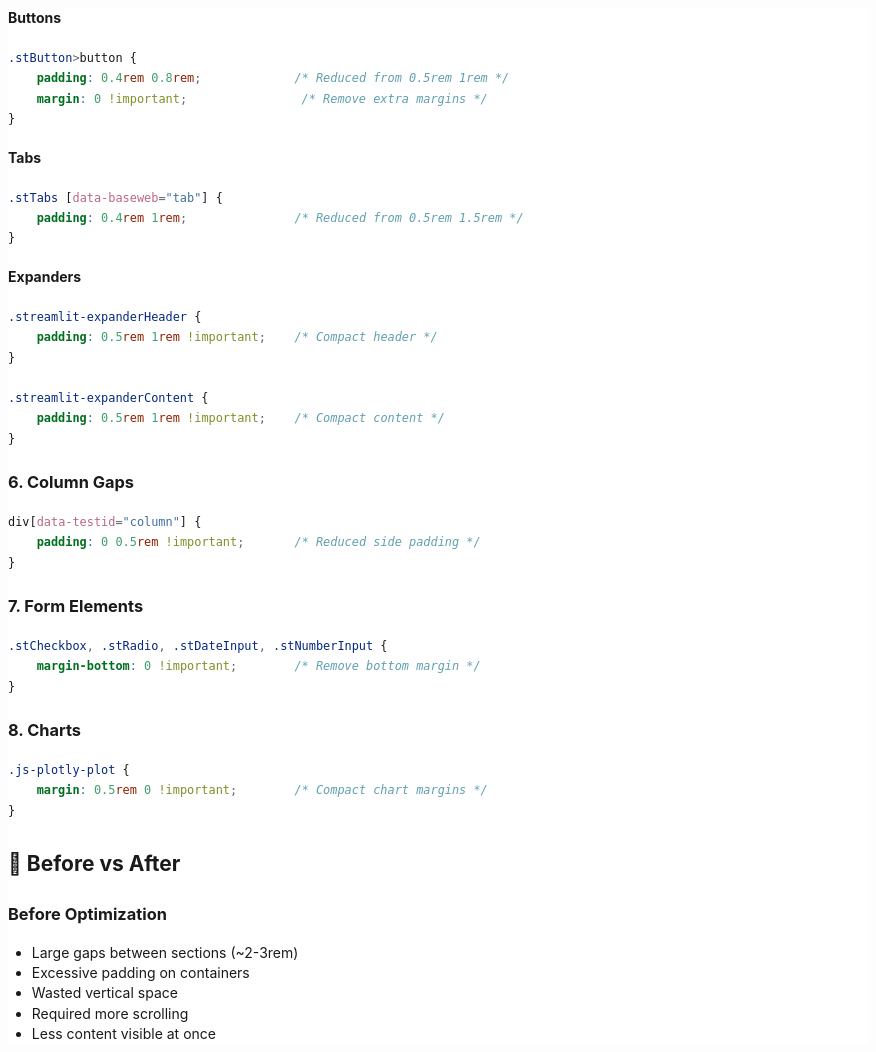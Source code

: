 #### Buttons
```css
.stButton>button {
    padding: 0.4rem 0.8rem;             /* Reduced from 0.5rem 1rem */
    margin: 0 !important;                /* Remove extra margins */
}
```

#### Tabs
```css
.stTabs [data-baseweb="tab"] {
    padding: 0.4rem 1rem;               /* Reduced from 0.5rem 1.5rem */
}
```

#### Expanders
```css
.streamlit-expanderHeader {
    padding: 0.5rem 1rem !important;    /* Compact header */
}

.streamlit-expanderContent {
    padding: 0.5rem 1rem !important;    /* Compact content */
}
```

### 6. **Column Gaps**
```css
div[data-testid="column"] {
    padding: 0 0.5rem !important;       /* Reduced side padding */
}
```

### 7. **Form Elements**
```css
.stCheckbox, .stRadio, .stDateInput, .stNumberInput {
    margin-bottom: 0 !important;        /* Remove bottom margin */
}
```

### 8. **Charts**
```css
.js-plotly-plot {
    margin: 0.5rem 0 !important;        /* Compact chart margins */
}
```

## 🎯 Before vs After

### Before Optimization
- Large gaps between sections (~2-3rem)
- Excessive padding on containers
- Wasted vertical space
- Required more scrolling
- Less content visible at once
